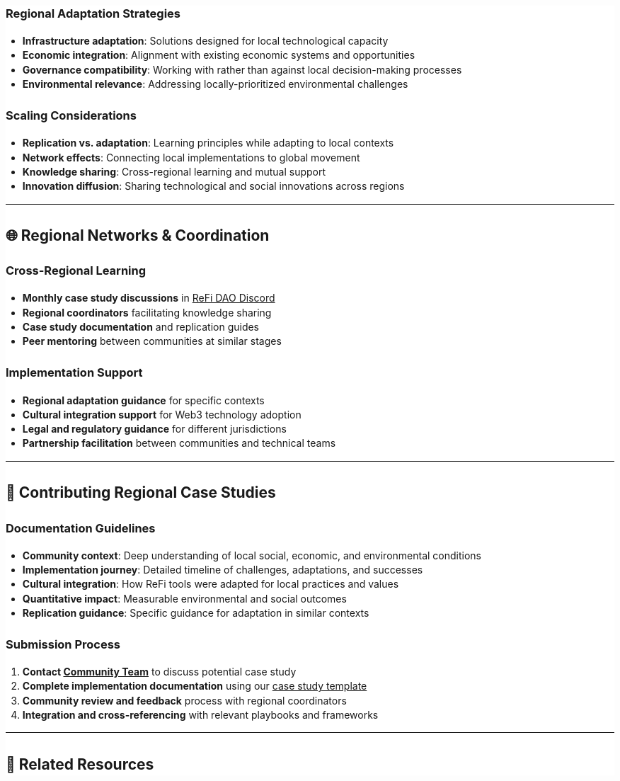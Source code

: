 ### **Regional Adaptation Strategies**
- **Infrastructure adaptation**: Solutions designed for local technological capacity
- **Economic integration**: Alignment with existing economic systems and opportunities
- **Governance compatibility**: Working with rather than against local decision-making processes
- **Environmental relevance**: Addressing locally-prioritized environmental challenges

### **Scaling Considerations**
- **Replication vs. adaptation**: Learning principles while adapting to local contexts
- **Network effects**: Connecting local implementations to global movement
- **Knowledge sharing**: Cross-regional learning and mutual support
- **Innovation diffusion**: Sharing technological and social innovations across regions

---

## 🌐 **Regional Networks & Coordination**

### **Cross-Regional Learning**
- **Monthly case study discussions** in [ReFi DAO Discord](https://discord.gg/refidao)
- **Regional coordinators** facilitating knowledge sharing
- **Case study documentation** and replication guides
- **Peer mentoring** between communities at similar stages

### **Implementation Support**
- **Regional adaptation guidance** for specific contexts
- **Cultural integration support** for Web3 technology adoption
- **Legal and regulatory guidance** for different jurisdictions
- **Partnership facilitation** between communities and technical teams

---

## 🚀 **Contributing Regional Case Studies**

### **Documentation Guidelines**
- **Community context**: Deep understanding of local social, economic, and environmental conditions
- **Implementation journey**: Detailed timeline of challenges, adaptations, and successes
- **Cultural integration**: How ReFi tools were adapted for local practices and values
- **Quantitative impact**: Measurable environmental and social outcomes
- **Replication guidance**: Specific guidance for adaptation in similar contexts

### **Submission Process**
1. **Contact [Community Team](../../05-community/)** to discuss potential case study
2. **Complete implementation documentation** using our [case study template](../../04-resources/templates/case-study-template.md)
3. **Community review and feedback** process with regional coordinators
4. **Integration and cross-referencing** with relevant playbooks and frameworks

---

## 🔗 **Related Resources**
